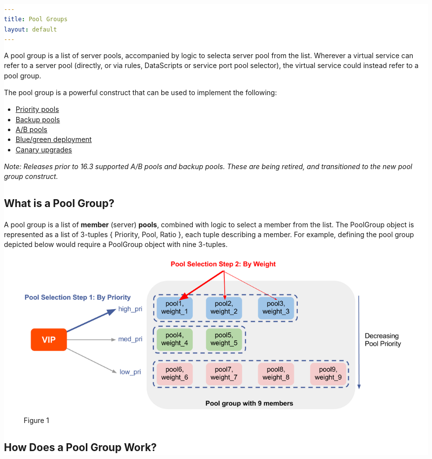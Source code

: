 ```yaml
---
title: Pool Groups
layout: default
---
```

A pool group is a list of server pools, accompanied by logic to selecta server pool from the list. Wherever a virtual service can refer to a server pool (directly, or via rules, DataScripts or service port pool selector), the virtual service could instead refer to a pool group.

The pool group is a powerful construct that can be used to implement the following:

* <a href="#prioritypools">Priority pools</a>
* <a href="#backuppools">Backup pools</a>
* <a href="#ABpools"><span style="font-weight: 400;">A/B pools</span></a>
* <a href="#bluegreen">Blue/green deployment</a>
* <a href="#canary"><span style="font-weight: 400;">Canary upgrades</span></a> 

*Note: Releases prior to 16.3 supported A/B pools and backup pools. These are being retired, and transitioned to the new pool group construct.*

## What is a Pool Group?

A pool group is a list of **member** (server) **pools**, combined with logic to select a member from the list. The PoolGroup object is represented as a list of 3-tuples { Priority, Pool, Ratio }, each tuple describing a member. For example, defining the pool group depicted below would require a PoolGroup object with nine 3-tuples.

<figure class="thumbnail wp-caption aligncenter"> <a href="img/nine-member-pool-group.png"><img class="wp-image-20196" src="img/nine-member-pool-group.png" alt="nine-member pool group" width="800" height="317"></a>  
<figcapture> Figure 1 
</figcapture>
</figure> 

## How Does a Pool Group Work?
